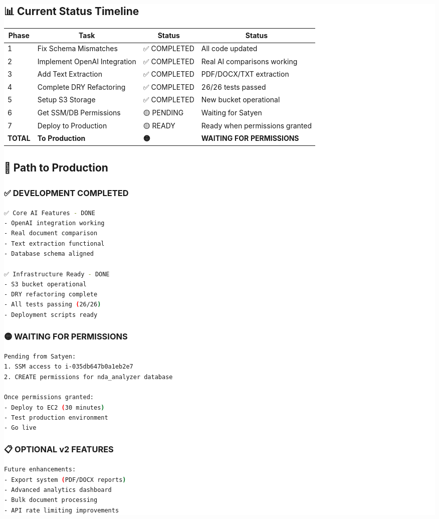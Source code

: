 ## 📊 Current Status Timeline

| Phase | Task | Status | Status |
|-------|------|--------|--------|
| 1 | Fix Schema Mismatches | ✅ COMPLETED | All code updated |
| 2 | Implement OpenAI Integration | ✅ COMPLETED | Real AI comparisons working |
| 3 | Add Text Extraction | ✅ COMPLETED | PDF/DOCX/TXT extraction |
| 4 | Complete DRY Refactoring | ✅ COMPLETED | 26/26 tests passed |
| 5 | Setup S3 Storage | ✅ COMPLETED | New bucket operational |
| 6 | Get SSM/DB Permissions | 🟡 PENDING | Waiting for Satyen |
| 7 | Deploy to Production | 🟡 READY | Ready when permissions granted |
| **TOTAL** | **To Production** | **🟡** | **WAITING FOR PERMISSIONS** |

## 🎯 Path to Production

### ✅ DEVELOPMENT COMPLETED
```bash
✅ Core AI Features - DONE
- OpenAI integration working
- Real document comparison
- Text extraction functional
- Database schema aligned

✅ Infrastructure Ready - DONE  
- S3 bucket operational
- DRY refactoring complete
- All tests passing (26/26)
- Deployment scripts ready
```

### 🟡 WAITING FOR PERMISSIONS
```bash
Pending from Satyen:
1. SSM access to i-035db647b0a1eb2e7
2. CREATE permissions for nda_analyzer database

Once permissions granted:
- Deploy to EC2 (30 minutes)
- Test production environment
- Go live
```

### 📋 OPTIONAL v2 FEATURES
```bash
Future enhancements:
- Export system (PDF/DOCX reports)
- Advanced analytics dashboard  
- Bulk document processing
- API rate limiting improvements
```
